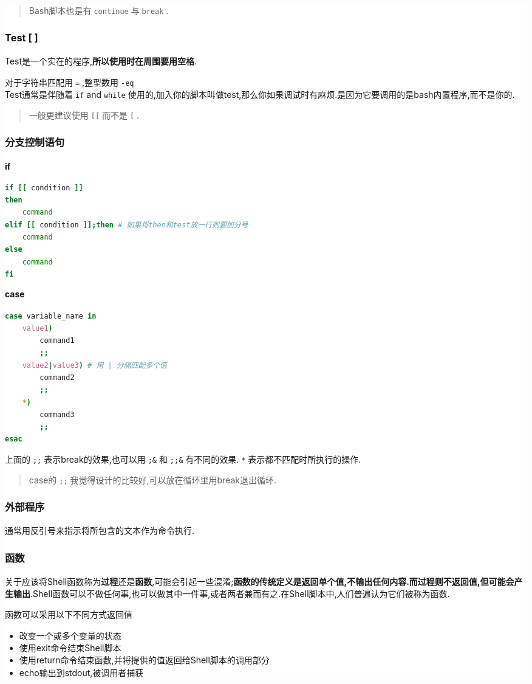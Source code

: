 >Bash脚本也是有 `continue` 与 `break` .     

### Test [ ]     

Test是一个实在的程序,**所以使用时在周围要用空格**.     

对于字符串匹配用 `=` ,整型数用 `-eq`     
Test通常是伴随着 `if` and `while` 使用的,加入你的脚本叫做test,那么你如果调试时有麻烦.是因为它要调用的是bash内置程序,而不是你的.

>一般更建议使用 `[[` 而不是 `[` .     

### 分支控制语句    

**if**    

```bash if
if [[ condition ]]
then
	command
elif [[ condition ]];then # 如果将then和test放一行则要加分号 
	command
else
	command
fi
```

**case**    

```bash case
case variable_name in
	value1)
		command1
		;;
	value2|value3) # 用 | 分隔匹配多个值
		command2
		;;
	*)
		command3
		;;
esac
```

上面的 `;;` 表示break的效果,也可以用 `;&` 和 `;;&` 有不同的效果. `*` 表示都不匹配时所执行的操作.

>case的 `;;` 我觉得设计的比较好,可以放在循环里用break退出循环.     

### 外部程序   

通常用反引号来指示将所包含的文本作为命令执行.     

### 函数    

关于应该将Shell函数称为**过程**还是**函数**,可能会引起一些混淆;**函数的传统定义是返回单个值,不输出任何内容.而过程则不返回值,但可能会产生输出**.Shell函数可以不做任何事,也可以做其中一件事,或者两者兼而有之.在Shell脚本中,人们普遍认为它们被称为函数.    

函数可以采用以下不同方式返回值
- 改变一个或多个变量的状态
- 使用exit命令结束Shell脚本
- 使用return命令结束函数,并将提供的值返回给Shell脚本的调用部分
- echo输出到stdout,被调用者捕获
